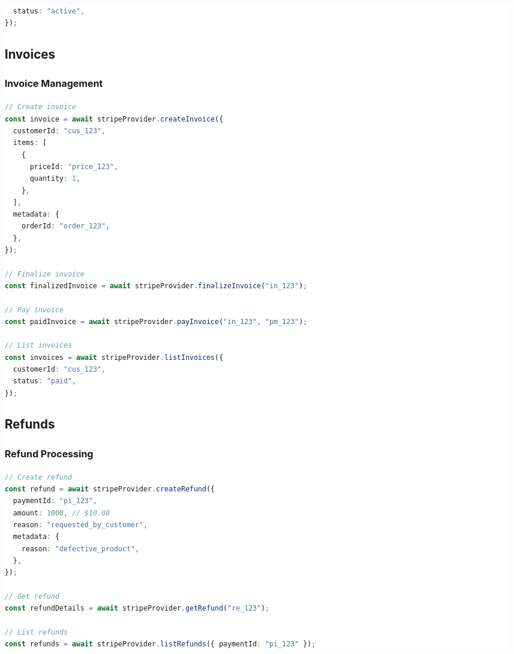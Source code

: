 ```typescript
  status: "active",
});
```

## Invoices

### Invoice Management

```typescript
// Create invoice
const invoice = await stripeProvider.createInvoice({
  customerId: "cus_123",
  items: [
    {
      priceId: "price_123",
      quantity: 1,
    },
  ],
  metadata: {
    orderId: "order_123",
  },
});

// Finalize invoice
const finalizedInvoice = await stripeProvider.finalizeInvoice("in_123");

// Pay invoice
const paidInvoice = await stripeProvider.payInvoice("in_123", "pm_123");

// List invoices
const invoices = await stripeProvider.listInvoices({
  customerId: "cus_123",
  status: "paid",
});
```

## Refunds

### Refund Processing

```typescript
// Create refund
const refund = await stripeProvider.createRefund({
  paymentId: "pi_123",
  amount: 1000, // $10.00
  reason: "requested_by_customer",
  metadata: {
    reason: "defective_product",
  },
});

// Get refund
const refundDetails = await stripeProvider.getRefund("re_123");

// List refunds
const refunds = await stripeProvider.listRefunds({ paymentId: "pi_123" });
```
